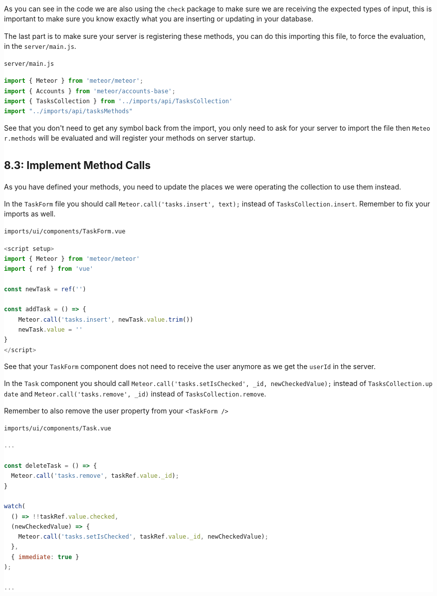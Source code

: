 As you can see in the code we are also using the `check` package to make sure we are receiving the expected types of input, this is important to make sure you know exactly what you are inserting or updating in your database.

The last part is to make sure your server is registering these methods, you can do this importing this file, to force the evaluation, in the `server/main.js`.

`server/main.js`
```javascript
import { Meteor } from 'meteor/meteor';
import { Accounts } from 'meteor/accounts-base';
import { TasksCollection } from '../imports/api/TasksCollection'
import "../imports/api/tasksMethods"
```

See that you don't need to get any symbol back from the import, you only need to ask for your server to import the file then `Meteor.methods` will be evaluated and will register your methods on server startup.

## 8.3: Implement Method Calls

As you have defined your methods, you need to update the places we were operating the collection to use them instead.

In the `TaskForm` file you should call `Meteor.call('tasks.insert', text);` instead of `TasksCollection.insert`. Remember to fix your imports as well.

`imports/ui/components/TaskForm.vue`
```javascript
<script setup>
import { Meteor } from 'meteor/meteor'
import { ref } from 'vue'

const newTask = ref('')

const addTask = () => {
    Meteor.call('tasks.insert', newTask.value.trim())
    newTask.value = ''
}
</script>
```

See that your `TaskForm` component does not need to receive the user anymore as we get the `userId` in the server.

In the `Task` component you should call `Meteor.call('tasks.setIsChecked', _id, newCheckedValue);` instead of `TasksCollection.update` and `Meteor.call('tasks.remove', _id)` instead of `TasksCollection.remove`.

Remember to also remove the user property from your `<TaskForm />`

`imports/ui/components/Task.vue`
```javascript
...

const deleteTask = () => {
  Meteor.call('tasks.remove', taskRef.value._id);
}

watch(
  () => !!taskRef.value.checked,
  (newCheckedValue) => {
    Meteor.call('tasks.setIsChecked', taskRef.value._id, newCheckedValue);
  },
  { immediate: true }
);

...
```